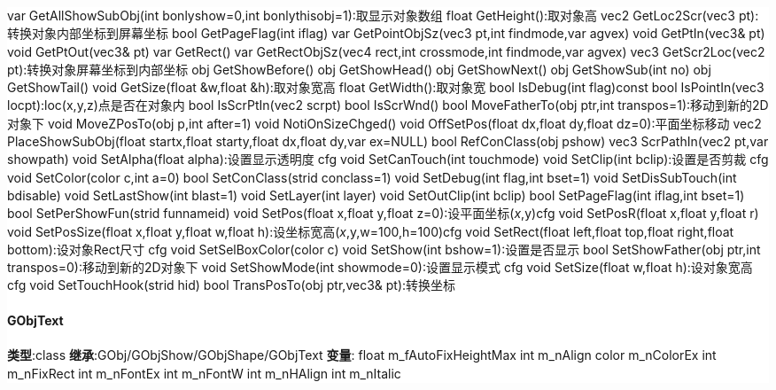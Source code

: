 var GetAllShowSubObj(int bonlyshow=0,int bonlythisobj=1):取显示对象数组
float GetHeight():取对象高
vec2 GetLoc2Scr(vec3 pt):转换对象内部坐标到屏幕坐标
bool GetPageFlag(int iflag)
var GetPointObjSz(vec3 pt,int findmode,var agvex)
void GetPtIn(vec3& pt)
void GetPtOut(vec3& pt)
var GetRect()
var GetRectObjSz(vec4 rect,int crossmode,int findmode,var agvex)
vec3 GetScr2Loc(vec2 pt):转换对象屏幕坐标到内部坐标
obj GetShowBefore()
obj GetShowHead()
obj GetShowNext()
obj GetShowSub(int no)
obj GetShowTail()
void GetSize(float &w,float &h):取对象宽高
float GetWidth():取对象宽
bool IsDebug(int flag)const
bool IsPointIn(vec3 locpt):loc(x,y,z)点是否在对象内
bool IsScrPtIn(vec2 scrpt)
bool IsScrWnd()
bool MoveFatherTo(obj ptr,int transpos=1):移动到新的2D对象下
void MoveZPosTo(obj p,int after=1)
void NotiOnSizeChged()
void OffSetPos(float dx,float dy,float dz=0):平面坐标移动
vec2 PlaceShowSubObj(float startx,float starty,float dx,float dy,var ex=NULL)
bool RefConClass(obj pshow)
vec3 ScrPathIn(vec2 pt,var showpath)
void SetAlpha(float alpha):设置显示透明度 cfg
void SetCanTouch(int touchmode)
void SetClip(int bclip):设置是否剪裁 cfg
void SetColor(color c,int a=0)
bool SetConClass(strid conclass=1)
void SetDebug(int flag,int bset=1)
void SetDisSubTouch(int bdisable)
void SetLastShow(int blast=1)
void SetLayer(int layer)
void SetOutClip(int bclip)
bool SetPageFlag(int iflag,int bset=1)
bool SetPerShowFun(strid funnameid)
void SetPos(float x,float y,float z=0):设平面坐标($x,$y)cfg
void SetPosR(float x,float y,float r)
void SetPosSize(float x,float y,float w,float h):设坐标宽高($x,$y,w=100,h=100)cfg
void SetRect(float left,float top,float right,float bottom):设对象Rect尺寸 cfg
void SetSelBoxColor(color c)
void SetShow(int bshow=1):设置是否显示
bool SetShowFather(obj ptr,int transpos=0):移动到新的2D对象下
void SetShowMode(int showmode=0):设置显示模式 cfg
void SetSize(float w,float h):设对象宽高 cfg
void SetTouchHook(strid hid)
bool TransPosTo(obj ptr,vec3& pt):转换坐标
#### GObjText
**类型**:class
**继承**:GObj/GObjShow/GObjShape/GObjText
**变量**:
float m_fAutoFixHeightMax
int m_nAlign
color m_nColorEx
int m_nFixRect
int m_nFontEx
int m_nFontW
int m_nHAlign
int m_nItalic